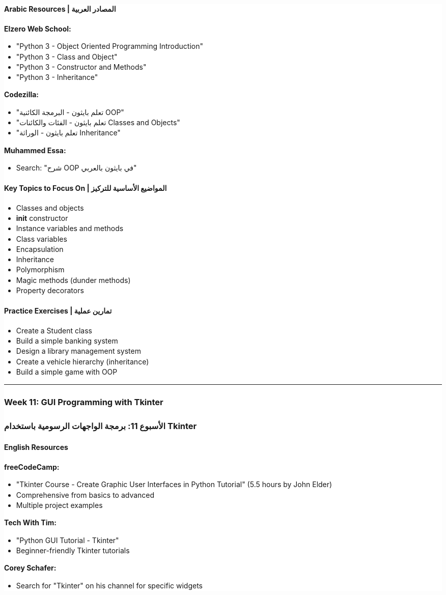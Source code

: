 #### Arabic Resources | المصادر العربية

**Elzero Web School:**
- "Python 3 - Object Oriented Programming Introduction"
- "Python 3 - Class and Object"
- "Python 3 - Constructor and Methods"
- "Python 3 - Inheritance"

**Codezilla:**
- "تعلم بايثون - البرمجة الكائنية OOP"
- "تعلم بايثون - الفئات والكائنات Classes and Objects"
- "تعلم بايثون - الوراثة Inheritance"

**Muhammed Essa:**
- Search: "شرح OOP في بايثون بالعربي"

#### Key Topics to Focus On | المواضيع الأساسية للتركيز
- Classes and objects
- __init__ constructor
- Instance variables and methods
- Class variables
- Encapsulation
- Inheritance
- Polymorphism
- Magic methods (dunder methods)
- Property decorators

#### Practice Exercises | تمارين عملية
- Create a Student class
- Build a simple banking system
- Design a library management system
- Create a vehicle hierarchy (inheritance)
- Build a simple game with OOP

---

### Week 11: GUI Programming with Tkinter
### الأسبوع 11: برمجة الواجهات الرسومية باستخدام Tkinter

#### English Resources

**freeCodeCamp:**
- "Tkinter Course - Create Graphic User Interfaces in Python Tutorial" (5.5 hours by John Elder)
- Comprehensive from basics to advanced
- Multiple project examples

**Tech With Tim:**
- "Python GUI Tutorial - Tkinter"
- Beginner-friendly Tkinter tutorials

**Corey Schafer:**
- Search for "Tkinter" on his channel for specific widgets
